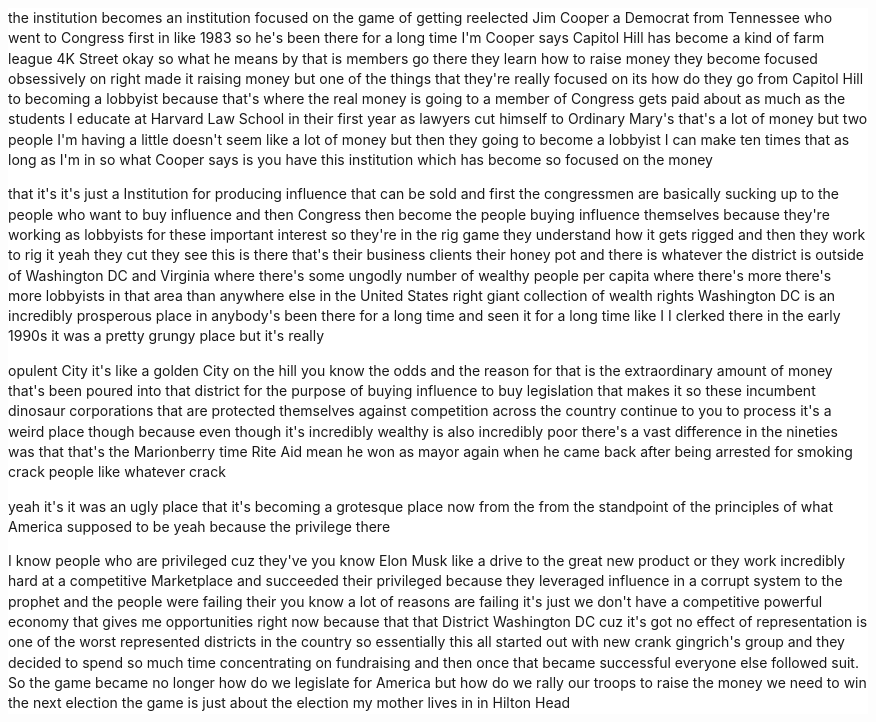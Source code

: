 <timemark seconds="837" />

the institution becomes an institution focused on the game of getting reelected Jim Cooper a Democrat from Tennessee who went to Congress first in like 1983 so he's been there for a long time I'm Cooper says Capitol Hill has become a kind of farm league 4K Street okay so what he means by that is members go there they learn how to raise money they become focused obsessively on right made it raising money but one of the things that they're really focused on its how do they go from Capitol Hill to becoming a lobbyist because that's where the real money is going to a member of Congress gets paid about as much as the students I educate at Harvard Law School in their first year as lawyers cut himself to Ordinary Mary's that's a lot of money but two people I'm having a little doesn't seem like a lot of money but then they going to become a lobbyist I can make ten times that as long as I'm in so what Cooper says is you have this institution which has become so focused on the money

<timemark seconds="891" />

that it's it's just a Institution for producing influence that can be sold and first the congressmen are basically sucking up to the people who want to buy influence and then Congress then become the people buying influence themselves because they're working as lobbyists for these important interest so they're in the rig game they understand how it gets rigged and then they work to rig it yeah they cut they see this is there that's their business clients their honey pot and there is whatever the district is outside of Washington DC and Virginia where there's some ungodly number of wealthy people per capita where there's more there's more lobbyists in that area than anywhere else in the United States right giant collection of wealth rights Washington DC is an incredibly prosperous place in anybody's been there for a long time and seen it for a long time like I I clerked there in the early 1990s it was a pretty grungy place but it's really

<timemark seconds="951" />

opulent City it's like a golden City on the hill you know the odds and the reason for that is the extraordinary amount of money that's been poured into that district for the purpose of buying influence to buy legislation that makes it so these incumbent dinosaur corporations that are protected themselves against competition across the country continue to you to process it's a weird place though because even though it's incredibly wealthy is also incredibly poor there's a vast difference in the nineties was that that's the Marionberry time Rite Aid mean he won as mayor again when he came back after being arrested for smoking crack people like whatever crack

<timemark seconds="1001" />

yeah it's it was an ugly place that it's becoming a grotesque place now from the from the standpoint of the principles of what America supposed to be yeah because the privilege there

<timemark seconds="1013" />

I know people who are privileged cuz they've you know Elon Musk like a drive to the great new product or they work incredibly hard at a competitive Marketplace and succeeded their privileged because they leveraged influence in a corrupt system to the prophet and the people were failing their you know a lot of reasons are failing it's just we don't have a competitive powerful economy that gives me opportunities right now because that that District Washington DC cuz it's got no effect of representation is one of the worst represented districts in the country so essentially this all started out with new crank gingrich's group and they decided to spend so much time concentrating on fundraising and then once that became successful everyone else followed suit. So the game became no longer how do we legislate for America but how do we rally our troops to raise the money we need to win the next election the game is just about the election my mother lives in in Hilton Head

<timemark seconds="1073" />
